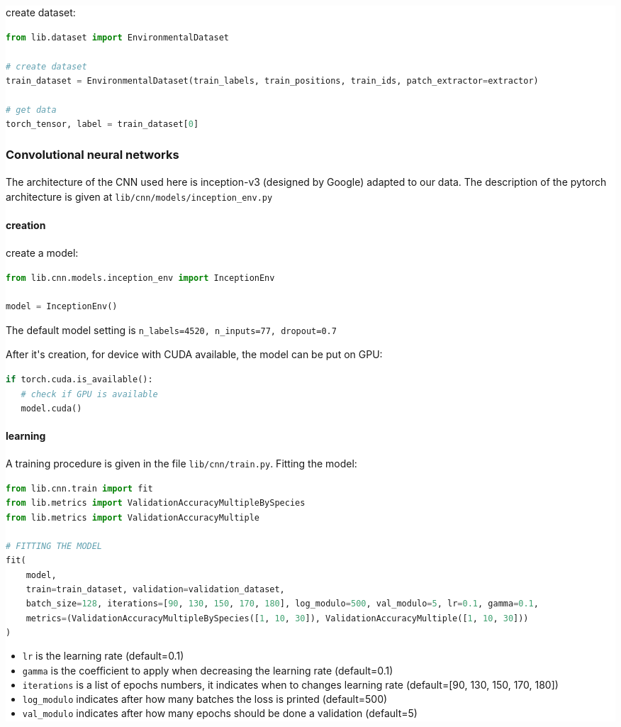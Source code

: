 create dataset:
```python
from lib.dataset import EnvironmentalDataset

# create dataset
train_dataset = EnvironmentalDataset(train_labels, train_positions, train_ids, patch_extractor=extractor)

# get data
torch_tensor, label = train_dataset[0]
```



### Convolutional neural networks

The architecture of the CNN used here is inception-v3 (designed by Google) adapted to our data. The description of the pytorch architecture is given at ```lib/cnn/models/inception_env.py```

#### creation

create a model:
```python
from lib.cnn.models.inception_env import InceptionEnv

model = InceptionEnv()
```

 The default model setting is ```n_labels=4520, n_inputs=77, dropout=0.7```
 
 After it's creation, for device with CUDA available, the model can be put on GPU:
 ```python
if torch.cuda.is_available():
    # check if GPU is available
    model.cuda()
```

#### learning

A training procedure is given in the file ```lib/cnn/train.py```.
Fitting the model:
```python
from lib.cnn.train import fit
from lib.metrics import ValidationAccuracyMultipleBySpecies
from lib.metrics import ValidationAccuracyMultiple

# FITTING THE MODEL
fit(
    model,
    train=train_dataset, validation=validation_dataset,
    batch_size=128, iterations=[90, 130, 150, 170, 180], log_modulo=500, val_modulo=5, lr=0.1, gamma=0.1,
    metrics=(ValidationAccuracyMultipleBySpecies([1, 10, 30]), ValidationAccuracyMultiple([1, 10, 30]))
)
```
- ```lr``` is the learning rate (default=0.1)
- ```gamma``` is the coefficient to apply when decreasing the learning rate (default=0.1)
- ```iterations``` is a list of epochs numbers, it indicates when to changes learning rate (default=[90, 130, 150, 170, 180])
- ```log_modulo``` indicates after how many batches the loss is printed (default=500)
- ```val_modulo``` indicates after how many epochs should be done a validation (default=5)
